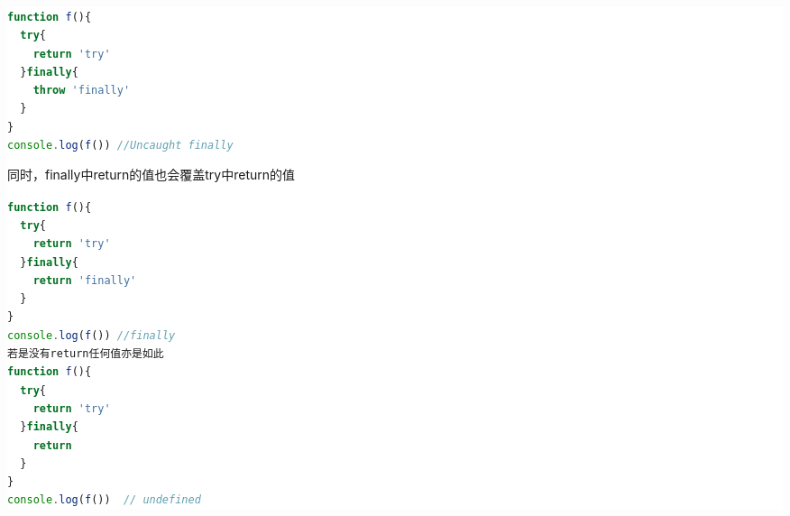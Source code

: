 ```js
function f(){
  try{
    return 'try'
  }finally{
    throw 'finally'
  }
}
console.log(f()) //Uncaught finally
```
同时，finally中return的值也会覆盖try中return的值
```js
function f(){
  try{
    return 'try'
  }finally{
    return 'finally'
  }
}
console.log(f()) //finally
若是没有return任何值亦是如此
function f(){
  try{
    return 'try'
  }finally{
    return 
  }
}
console.log(f())  // undefined
```




